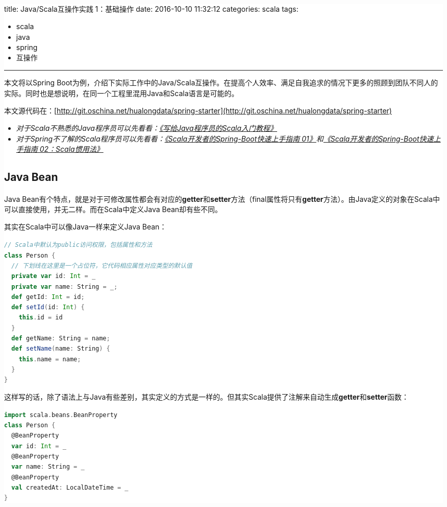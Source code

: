 title: Java/Scala互操作实践 1：基础操作
date: 2016-10-10 11:32:12
categories: scala
tags:
- scala
- java
- spring
- 互操作
---

本文将以Spring Boot为例，介绍下实际工作中的Java/Scala互操作。在提高个人效率、满足自我追求的情况下更多的照顾到团队不同人的实际。同时也是想说明，在同一个工程里混用Java和Scala语言是可能的。

本文源代码在：[http://git.oschina.net/hualongdata/spring-starter](http://git.oschina.net/hualongdata/spring-starter)

- *对于Scala不熟悉的Java程序员可以先看看：[《写给Java程序员的Scala入门教程》](http://www.yangjing.me/2016/07/24/写给java程序员的scala入门教程/)*
- *对于Spring不了解的Scala程序员可以先看看：[《Scala开发者的Spring-Boot快速上手指南 01》](http://www.yangjing.me/2016/03/03/scala开发者的spring-boot快速上手指南_01/)和[《Scala开发者的Spring-Boot快速上手指南 02：Scala惯用法》](http://www.yangjing.me/2016/08/25/scala开发者的spring-boot快速上手指南-02：scala惯用法/)*

## Java Bean

Java Bean有个特点，就是对于可修改属性都会有对应的**getter**和**setter**方法（final属性将只有**getter**方法）。由Java定义的对象在Scala中可以直接使用，并无二样。而在Scala中定义Java Bean却有些不同。

其实在Scala中可以像Java一样来定义Java Bean：

```scala
// Scala中默认为public访问权限，包括属性和方法
class Person {
  // 下划线在这里是一个占位符，它代码相应属性对应类型的默认值
  private var id: Int = _
  private var name: String = _;
  def getId: Int = id;
  def setId(id: Int) {
    this.id = id
  }
  def getName: String = name;
  def setName(name: String) {
    this.name = name;
  }
}
```
这样写的话，除了语法上与Java有些差别，其实定义的方式是一样的。但其实Scala提供了注解来自动生成**getter**和**setter**函数：

```scala
import scala.beans.BeanProperty
class Person {
  @BeanProperty
  var id: Int = _
  @BeanProperty
  var name: String = _
  @BeanProperty
  val createdAt: LocalDateTime = _
}
```
